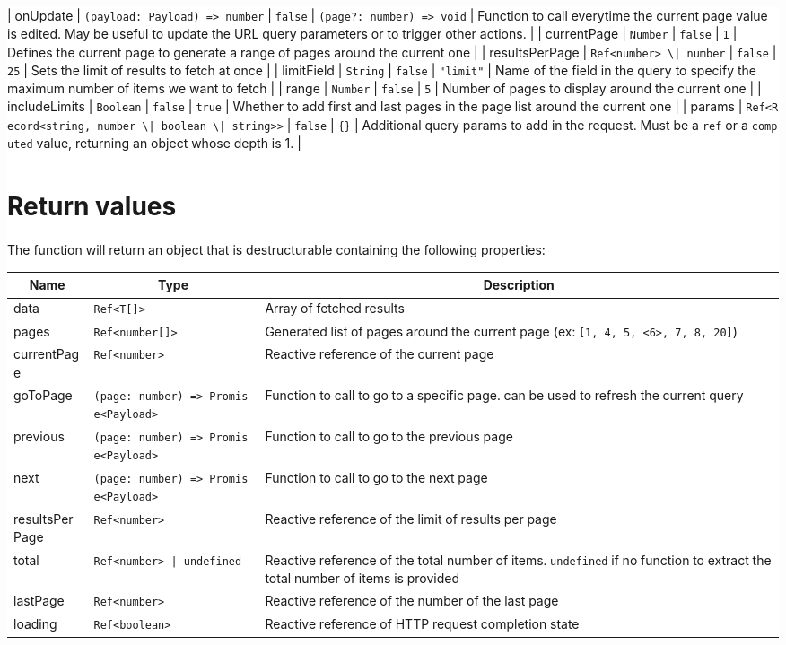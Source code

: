 | onUpdate             | <nobr>`(payload: Payload) => number`</nobr>                   | `false`  | <nobr>`(page?: number) => void`</nobr> | Function to call everytime the current page value is edited. May be useful to update the URL query parameters or to trigger other actions. |
| currentPage          | `Number`                                                      | `false`  | `1`                                    | Defines the current page to generate a range of pages around the current one                                                               |
| resultsPerPage       | `Ref<number> \| number`                                        | `false`  | `25`                                   | Sets the limit of results to fetch at once                                                                                                 |
| limitField           | `String`                                                      | `false`  | `"limit"`                              | Name of the field in the query to specify the maximum number of items we want to fetch                                                     |
| range                | `Number`                                                      | `false`  | `5`                                    | Number of pages to display around the current one                                                                                          |
| includeLimits        | `Boolean`                                                     | `false`  | `true`                                 | Whether to add first and last pages in the page list around the current one                                                                |
| params               | <nobr>`Ref<Record<string, number \| boolean \| string>>`</nobr> | `false`  | `{}`                                   | Additional query params to add in the request. Must be a `ref` or a `computed` value, returning an object whose depth is 1.                |

# Return values

The function will return an object that is destructurable containing the following properties:

| Name           | Type                                              | Description                                                                                                                  |
| -------------- | ------------------------------------------------- | ---------------------------------------------------------------------------------------------------------------------------- |
| data           | `Ref<T[]>`                                        | Array of fetched results                                                                                                     |
| pages          | `Ref<number[]>`                                   | Generated list of pages around the current page (ex: `[1, 4, 5, <6>, 7, 8, 20]`)                                             |
| currentPage    | `Ref<number>`                                     | Reactive reference of the current page                                                                                       |
| goToPage       | <nobr>`(page: number) => Promise<Payload>`</nobr> | Function to call to go to a specific page. can be used to refresh the current query                                          |
| previous       | <nobr>`(page: number) => Promise<Payload>`</nobr> | Function to call to go to the previous page                                                                                  |
| next           | <nobr>`(page: number) => Promise<Payload>`</nobr> | Function to call to go to the next page                                                                                      |
| resultsPerPage | `Ref<number>`                                     | Reactive reference of the limit of results per page                                                                          |
| total          | `Ref<number> \| undefined`                         | Reactive reference of the total number of items. `undefined` if no function to extract the total number of items is provided |
| lastPage       | `Ref<number>`                                     | Reactive reference of the number of the last page                                                                            |
| loading        | `Ref<boolean>`                                    | Reactive reference of HTTP request completion state                                                                          |
